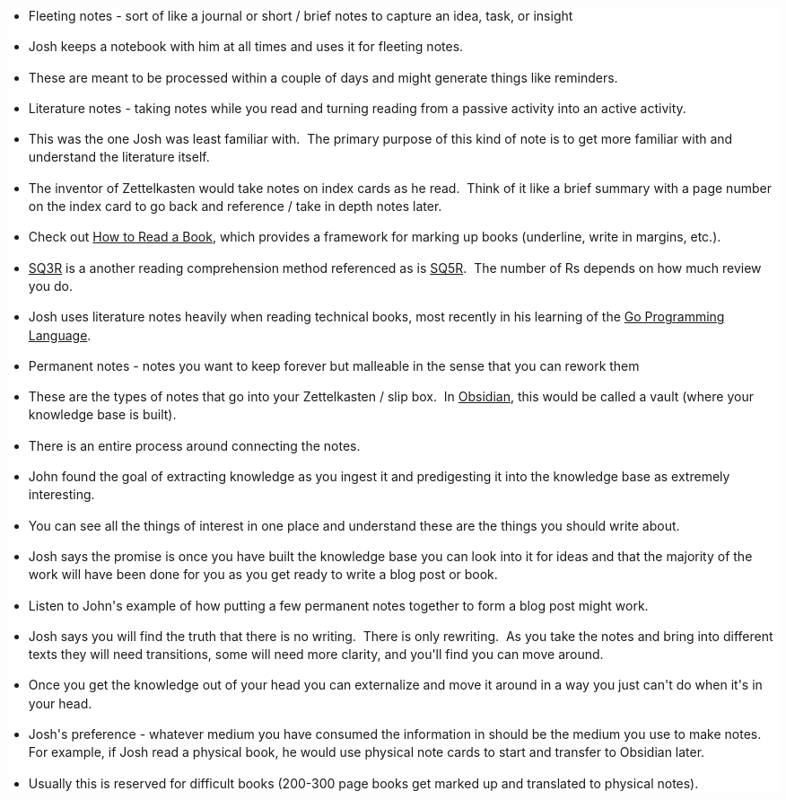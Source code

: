 * Fleeting notes - sort of like a journal or short / brief notes to capture an idea, task, or insight 

* Josh keeps a notebook with him at all times and uses it for fleeting notes. 

* These are meant to be processed within a couple of days and might generate things like reminders. 

* Literature notes - taking notes while you read and turning reading from a passive activity into an active activity. 

* This was the one Josh was least familiar with.  The primary purpose of this kind of note is to get more familiar with and understand the literature itself. 

* The inventor of Zettelkasten would take notes on index cards as he read.  Think of it like a brief summary with a page number on the index card to go back and reference / take in depth notes later. 

* Check out [How to Read a Book](https://www.amazon.com/How-Read-Book-Classic-Intelligent/dp/0671212095), which provides a framework for marking up books (underline, write in margins, etc.). 

* [SQ3R](https://ucc.vt.edu/academic_support/study_skills_information/sq3r_reading-study_system.html) is a another reading comprehension method referenced as is [SQ5R](https://www.etown.edu/offices/learning/SQ5R_Method.aspx).  The number of Rs depends on how much review you do. 

* Josh uses literature notes heavily when reading technical books, most recently in his learning of the [Go Programming Language](https://go.dev/). 

* Permanent notes - notes you want to keep forever but malleable in the sense that you can rework them 

* These are the types of notes that go into your Zettelkasten / slip box.  In [Obsidian](https://obsidian.md/), this would be called a vault (where your knowledge base is built). 

* There is an entire process around connecting the notes. 

* John found the goal of extracting knowledge as you ingest it and predigesting it into the knowledge base as extremely interesting. 

* You can see all the things of interest in one place and understand these are the things you should write about. 

* Josh says the promise is once you have built the knowledge base you can look into it for ideas and that the majority of the work will have been done for you as you get ready to write a blog post or book. 

* Listen to John's example of how putting a few permanent notes together to form a blog post might work. 

* Josh says you will find the truth that there is no writing.  There is only rewriting.  As you take the notes and bring into different texts they will need transitions, some will need more clarity, and you'll find you can move around. 

* Once you get the knowledge out of your head you can externalize and move it around in a way you just can't do when it's in your head. 

* Josh's preference - whatever medium you have consumed the information in should be the medium you use to make notes.  For example, if Josh read a physical book, he would use physical note cards to start and transfer to Obsidian later. 

* Usually this is reserved for difficult books (200-300 page books get marked up and translated to physical notes). 
